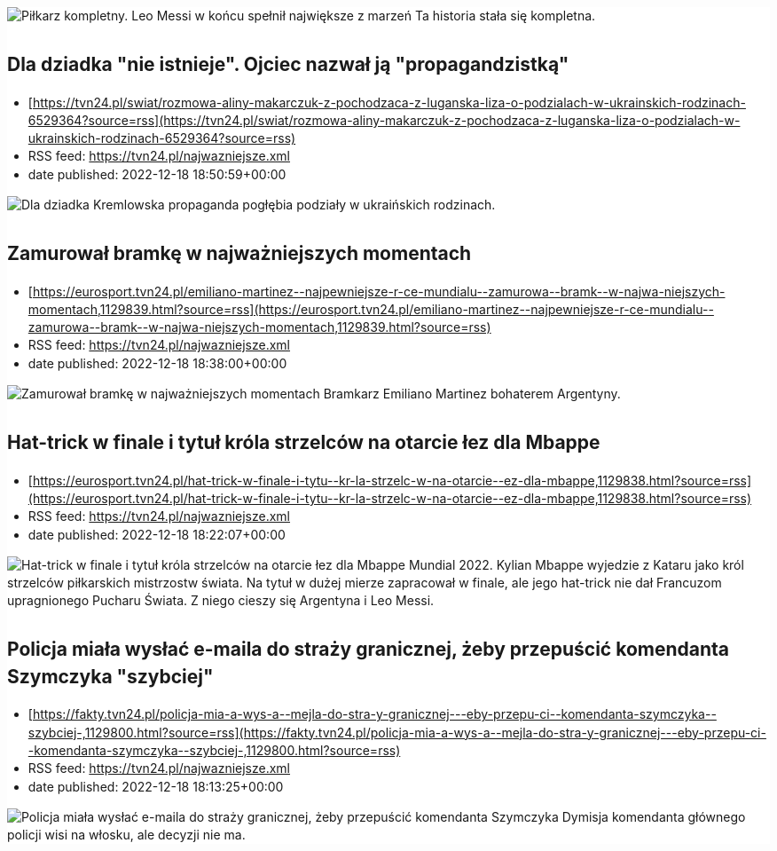 <img alt="Piłkarz kompletny. Leo Messi w końcu spełnił największe z marzeń" src="https://tvn24.pl/najnowsze/cdn-zdjecie-qfrara-leo-messi-mistrzem-swiata/alternates/LANDSCAPE_1280" />
    Ta historia stała się kompletna.

## Dla dziadka "nie istnieje". Ojciec nazwał ją "propagandzistką"
 - [https://tvn24.pl/swiat/rozmowa-aliny-makarczuk-z-pochodzaca-z-luganska-liza-o-podzialach-w-ukrainskich-rodzinach-6529364?source=rss](https://tvn24.pl/swiat/rozmowa-aliny-makarczuk-z-pochodzaca-z-luganska-liza-o-podzialach-w-ukrainskich-rodzinach-6529364?source=rss)
 - RSS feed: https://tvn24.pl/najwazniejsze.xml
 - date published: 2022-12-18 18:50:59+00:00

<img alt="Dla dziadka " src="https://tvn24.pl/najnowsze/cdn-zdjecie-5ji9ce-liza-6529371/alternates/LANDSCAPE_1280" />
    Kremlowska propaganda pogłębia podziały w ukraińskich rodzinach.

## Zamurował bramkę w najważniejszych momentach
 - [https://eurosport.tvn24.pl/emiliano-martinez--najpewniejsze-r-ce-mundialu--zamurowa--bramk--w-najwa-niejszych-momentach,1129839.html?source=rss](https://eurosport.tvn24.pl/emiliano-martinez--najpewniejsze-r-ce-mundialu--zamurowa--bramk--w-najwa-niejszych-momentach,1129839.html?source=rss)
 - RSS feed: https://tvn24.pl/najwazniejsze.xml
 - date published: 2022-12-18 18:38:00+00:00

<img alt="Zamurował bramkę w najważniejszych momentach" src="https://tvn24.pl/najnowsze/cdn-zdjecie-4re2i8-emiliano-martinez-obronil-rzut-karny-comana/alternates/LANDSCAPE_1280" />
    Bramkarz Emiliano Martinez bohaterem Argentyny.

## Hat-trick w finale i tytuł króla strzelców na otarcie łez dla Mbappe
 - [https://eurosport.tvn24.pl/hat-trick-w-finale-i-tytu--kr-la-strzelc-w-na-otarcie--ez-dla-mbappe,1129838.html?source=rss](https://eurosport.tvn24.pl/hat-trick-w-finale-i-tytu--kr-la-strzelc-w-na-otarcie--ez-dla-mbappe,1129838.html?source=rss)
 - RSS feed: https://tvn24.pl/najwazniejsze.xml
 - date published: 2022-12-18 18:22:07+00:00

<img alt="Hat-trick w finale i tytuł króla strzelców na otarcie łez dla Mbappe" src="https://tvn24.pl/najnowsze/cdn-zdjecie-5qv077-kylian-mbappe-strzelil-w-katarze-osiem-goli/alternates/LANDSCAPE_1280" />
    Mundial 2022. Kylian Mbappe wyjedzie z Kataru jako król strzelców piłkarskich mistrzostw świata. Na tytuł w dużej mierze zapracował w finale, ale jego hat-trick nie dał Francuzom upragnionego Pucharu Świata. Z niego cieszy się Argentyna i Leo Messi.

## Policja miała wysłać e-maila do straży granicznej, żeby przepuścić komendanta Szymczyka "szybciej"
 - [https://fakty.tvn24.pl/policja-mia-a-wys-a--mejla-do-stra-y-granicznej---eby-przepu-ci--komendanta-szymczyka--szybciej-,1129800.html?source=rss](https://fakty.tvn24.pl/policja-mia-a-wys-a--mejla-do-stra-y-granicznej---eby-przepu-ci--komendanta-szymczyka--szybciej-,1129800.html?source=rss)
 - RSS feed: https://tvn24.pl/najwazniejsze.xml
 - date published: 2022-12-18 18:13:25+00:00

<img alt="Policja miała wysłać e-maila do straży granicznej, żeby przepuścić komendanta Szymczyka " src="https://tvn24.pl/najnowsze/cdn-zdjecie-y709vh-policja-miala-wyslac-mejla-do-strazy-granicznej-zeby-przepuscic-komendanta-szymczyka-szybciej/alternates/LANDSCAPE_1280" />
    Dymisja komendanta głównego policji wisi na włosku, ale decyzji nie ma.
